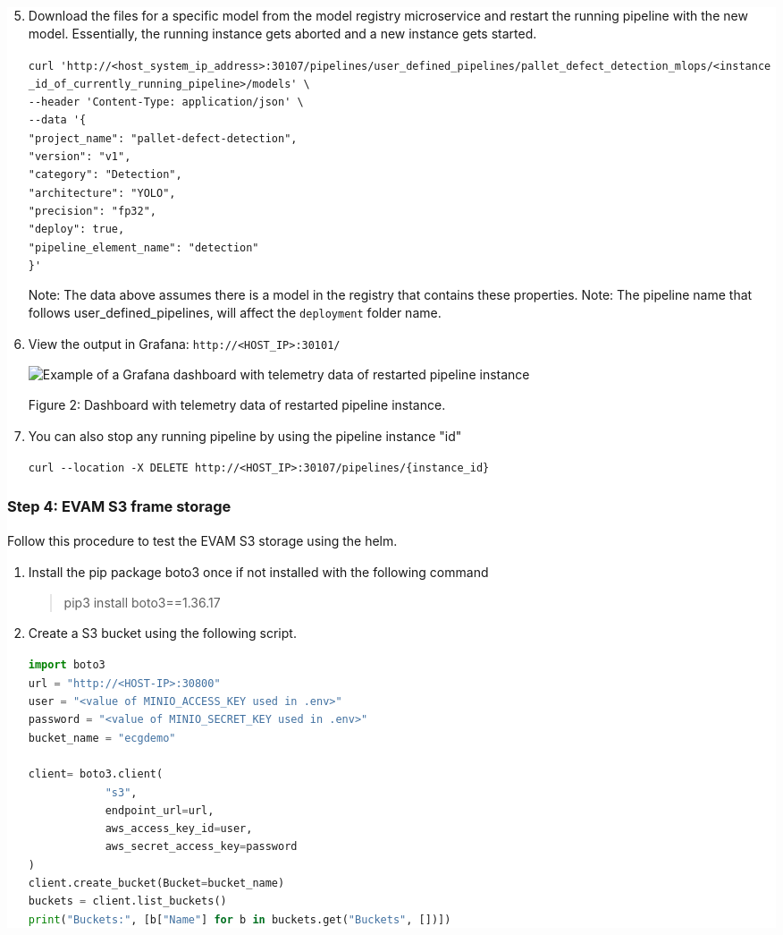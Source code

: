 5. Download the files for a specific model from the model registry microservice and restart the running pipeline with the new model. Essentially, the running instance gets aborted and a new instance gets started.
   ```shell
   curl 'http://<host_system_ip_address>:30107/pipelines/user_defined_pipelines/pallet_defect_detection_mlops/<instance_id_of_currently_running_pipeline>/models' \
   --header 'Content-Type: application/json' \
   --data '{
   "project_name": "pallet-defect-detection",
   "version": "v1",
   "category": "Detection",
   "architecture": "YOLO",
   "precision": "fp32",
   "deploy": true,
   "pipeline_element_name": "detection"
   }'
   ```

    Note: The data above assumes there is a model in the registry that contains these properties. Note: The pipeline name that follows user_defined_pipelines, will affect the `deployment` folder name.


6. View the output in Grafana: `http://<HOST_IP>:30101/`

   ![Example of a Grafana dashboard with telemetry data of restarted pipeline instance](../docs/user-guide/images/1_stream_grpc_visualization.png)

   Figure 2: Dashboard with telemetry data of restarted pipeline instance.

7. You can also stop any running pipeline by using the pipeline instance "id"
   ```shell
   curl --location -X DELETE http://<HOST_IP>:30107/pipelines/{instance_id}
   ```

### Step 4: EVAM S3 frame storage

Follow this procedure to test the EVAM S3 storage using the helm.

1. Install the pip package boto3 once if not installed with the following command
      > pip3 install boto3==1.36.17
2. Create a S3 bucket using the following script.

   ```python
   import boto3
   url = "http://<HOST-IP>:30800"
   user = "<value of MINIO_ACCESS_KEY used in .env>"
   password = "<value of MINIO_SECRET_KEY used in .env>"
   bucket_name = "ecgdemo"

   client= boto3.client(
               "s3",
               endpoint_url=url,
               aws_access_key_id=user,
               aws_secret_access_key=password
   )
   client.create_bucket(Bucket=bucket_name)
   buckets = client.list_buckets()
   print("Buckets:", [b["Name"] for b in buckets.get("Buckets", [])])
   ```

